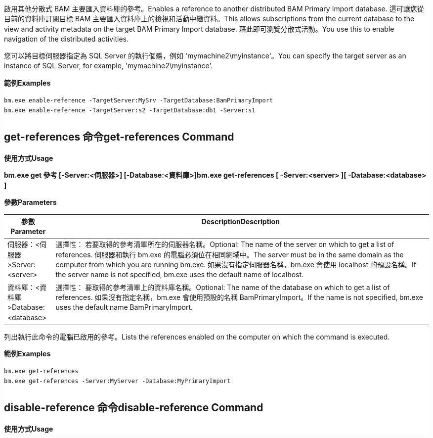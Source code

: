  <span data-ttu-id="8c986-194">啟用其他分散式 BAM 主要匯入資料庫的參考。</span><span class="sxs-lookup"><span data-stu-id="8c986-194">Enables a reference to another distributed BAM Primary Import database.</span></span> <span data-ttu-id="8c986-195">這可讓您從目前的資料庫訂閱目標 BAM 主要匯入資料庫上的檢視和活動中繼資料。</span><span class="sxs-lookup"><span data-stu-id="8c986-195">This allows subscriptions from the current database to the view and activity metadata on the target BAM Primary Import database.</span></span> <span data-ttu-id="8c986-196">藉此即可瀏覽分散式活動。</span><span class="sxs-lookup"><span data-stu-id="8c986-196">You use this to enable navigation of the distributed activities.</span></span>  
  
 <span data-ttu-id="8c986-197">您可以將目標伺服器指定為 SQL Server 的執行個體，例如 'mymachine2\myinstance'。</span><span class="sxs-lookup"><span data-stu-id="8c986-197">You can specify the target server as an instance of SQL Server, for example, 'mymachine2\myinstance'.</span></span>  
  
 <span data-ttu-id="8c986-198">**範例**</span><span class="sxs-lookup"><span data-stu-id="8c986-198">**Examples**</span></span>  
  
```  
bm.exe enable-reference -TargetServer:MySrv -TargetDatabase:BamPrimaryImport  
bm.exe enable-reference -TargetServer:s2 -TargetDatabase:db1 -Server:s1  
```  
  
## <a name="get-references-command"></a><span data-ttu-id="8c986-199">get-references 命令</span><span class="sxs-lookup"><span data-stu-id="8c986-199">get-references Command</span></span>  
 <span data-ttu-id="8c986-200">**使用方式**</span><span class="sxs-lookup"><span data-stu-id="8c986-200">**Usage**</span></span>  
  
 <span data-ttu-id="8c986-201">**bm.exe get 參考 [-Server:\<伺服器\>] [-Database:\<資料庫\>]**</span><span class="sxs-lookup"><span data-stu-id="8c986-201">**bm.exe get-references [ -Server:\<server\> ][ -Database:\<database\> ]**</span></span>  
  
 <span data-ttu-id="8c986-202">**參數**</span><span class="sxs-lookup"><span data-stu-id="8c986-202">**Parameters**</span></span>  
  
|<span data-ttu-id="8c986-203">參數</span><span class="sxs-lookup"><span data-stu-id="8c986-203">Parameter</span></span>|<span data-ttu-id="8c986-204">Description</span><span class="sxs-lookup"><span data-stu-id="8c986-204">Description</span></span>|  
|---------------|-----------------|  
|<span data-ttu-id="8c986-205">伺服器：\<伺服器\></span><span class="sxs-lookup"><span data-stu-id="8c986-205">Server:\<server\></span></span>|<span data-ttu-id="8c986-206">選擇性： 若要取得的參考清單所在的伺服器名稱。</span><span class="sxs-lookup"><span data-stu-id="8c986-206">Optional: The name of the server on which to get a list of references.</span></span> <span data-ttu-id="8c986-207">伺服器和執行 bm.exe 的電腦必須位在相同網域中。</span><span class="sxs-lookup"><span data-stu-id="8c986-207">The server must be in the same domain as the computer from which you are running bm.exe.</span></span> <span data-ttu-id="8c986-208">如果沒有指定伺服器名稱，bm.exe 會使用 localhost 的預設名稱。</span><span class="sxs-lookup"><span data-stu-id="8c986-208">If the server name is not specified, bm.exe uses the default name of localhost.</span></span>|  
|<span data-ttu-id="8c986-209">資料庫：\<資料庫\></span><span class="sxs-lookup"><span data-stu-id="8c986-209">Database:\<database\></span></span>|<span data-ttu-id="8c986-210">選擇性： 要取得的參考清單上的資料庫名稱。</span><span class="sxs-lookup"><span data-stu-id="8c986-210">Optional: The name of the database on which to get a list of references.</span></span> <span data-ttu-id="8c986-211">如果沒有指定名稱，bm.exe 會使用預設的名稱 BamPrimaryImport。</span><span class="sxs-lookup"><span data-stu-id="8c986-211">If the name is not specified, bm.exe uses the default name BamPrimaryImport.</span></span>|  
  
 <span data-ttu-id="8c986-212">列出執行此命令的電腦已啟用的參考。</span><span class="sxs-lookup"><span data-stu-id="8c986-212">Lists the references enabled on the computer on which the command is executed.</span></span>  
  
 <span data-ttu-id="8c986-213">**範例**</span><span class="sxs-lookup"><span data-stu-id="8c986-213">**Examples**</span></span>  
  
```  
bm.exe get-references  
bm.exe get-references -Server:MyServer -Database:MyPrimaryImport  
```  
  
## <a name="disable-reference-command"></a><span data-ttu-id="8c986-214">disable-reference 命令</span><span class="sxs-lookup"><span data-stu-id="8c986-214">disable-reference Command</span></span>  
 <span data-ttu-id="8c986-215">**使用方式**</span><span class="sxs-lookup"><span data-stu-id="8c986-215">**Usage**</span></span>  
  